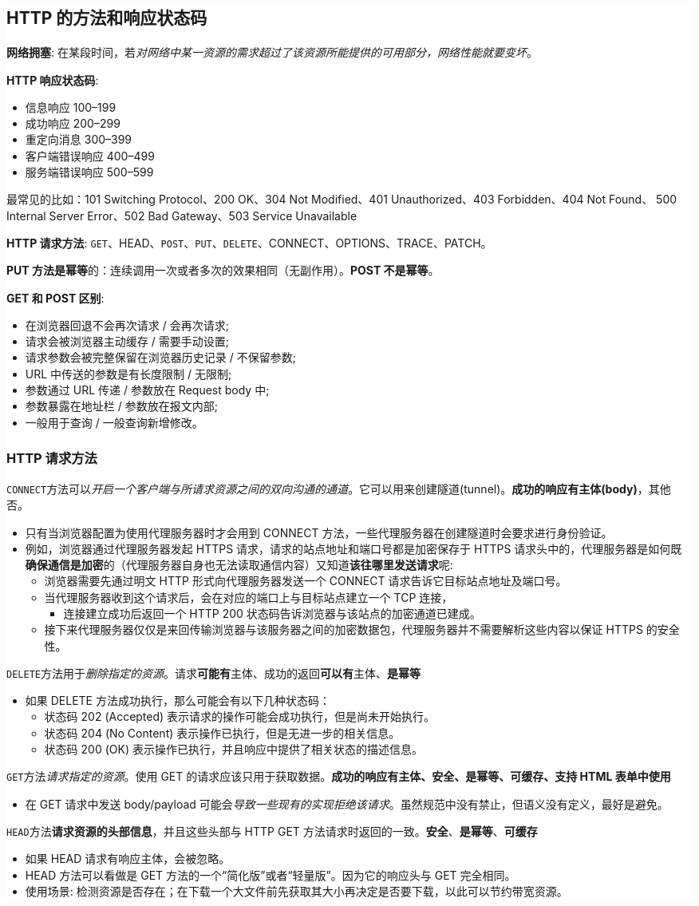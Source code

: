 ## HTTP 的方法和响应状态码

**网络拥塞**: 在某段时间，若*对网络中某一资源的需求超过了该资源所能提供的可用部分，网络性能就要变坏*。

**HTTP 响应状态码**:

- 信息响应 100–199
- 成功响应 200–299
- 重定向消息 300–399
- 客户端错误响应 400–499
- 服务端错误响应 500–599

最常见的比如：101 Switching Protocol、200 OK、304 Not Modified、401 Unauthorized、403 Forbidden、404 Not Found、 500 Internal Server Error、502 Bad Gateway、503 Service Unavailable

**HTTP 请求方法**: `GET`、HEAD、`POST`、`PUT`、`DELETE`、CONNECT、OPTIONS、TRACE、PATCH。

**PUT 方法是幂等**的：连续调用一次或者多次的效果相同（无副作用）。**POST 不是幂等**。

**GET 和 POST 区别**:

- 在浏览器回退不会再次请求 / 会再次请求;
- 请求会被浏览器主动缓存 / 需要手动设置;
- 请求参数会被完整保留在浏览器历史记录 / 不保留参数;
- URL 中传送的参数是有长度限制 / 无限制;
- 参数通过 URL 传递 / 参数放在 Request body 中;
- 参数暴露在地址栏 / 参数放在报文内部;
- 一般用于查询 / 一般查询新增修改。

### HTTP 请求方法

`CONNECT`方法可以*开启一个客户端与所请求资源之间的双向沟通的通道*。它可以用来创建隧道(tunnel)。**成功的响应有主体(body)**，其他否。

- 只有当浏览器配置为使用代理服务器时才会用到 CONNECT 方法，一些代理服务器在创建隧道时会要求进行身份验证。
- 例如，浏览器通过代理服务器发起 HTTPS 请求，请求的站点地址和端口号都是加密保存于 HTTPS 请求头中的，代理服务器是如何既**确保通信是加密**的（代理服务器自身也无法读取通信内容）又知道**该往哪里发送请求**呢:
  - 浏览器需要先通过明文 HTTP 形式向代理服务器发送一个 CONNECT 请求告诉它目标站点地址及端口号。
  - 当代理服务器收到这个请求后，会在对应的端口上与目标站点建立一个 TCP 连接，
    - 连接建立成功后返回一个 HTTP 200 状态码告诉浏览器与该站点的加密通道已建成。
  - 接下来代理服务器仅仅是来回传输浏览器与该服务器之间的加密数据包，代理服务器并不需要解析这些内容以保证 HTTPS 的安全性。

`DELETE`方法用于*删除指定的资源*。请求**可能有**主体、成功的返回**可以有**主体、**是幂等**

- 如果 DELETE 方法成功执行，那么可能会有以下几种状态码：
  - 状态码 202 (Accepted) 表示请求的操作可能会成功执行，但是尚未开始执行。
  - 状态码 204 (No Content) 表示操作已执行，但是无进一步的相关信息。
  - 状态码 200 (OK) 表示操作已执行，并且响应中提供了相关状态的描述信息。

`GET`方法*请求指定的资源*。使用 GET 的请求应该只用于获取数据。**成功的响应有主体、安全、是幂等、可缓存、支持 HTML 表单中使用**

- 在 GET 请求中发送 body/payload 可能会*导致一些现有的实现拒绝该请求*。虽然规范中没有禁止，但语义没有定义，最好是避免。

`HEAD`方法**请求资源的头部信息**，并且这些头部与 HTTP GET 方法请求时返回的一致。**安全**、**是幂等**、**可缓存**

- 如果 HEAD 请求有响应主体，会被忽略。
- HEAD 方法可以看做是 GET 方法的一个“简化版”或者“轻量版”。因为它的响应头与 GET 完全相同。
- 使用场景: 检测资源是否存在；在下载一个大文件前先获取其大小再决定是否要下载，以此可以节约带宽资源。
